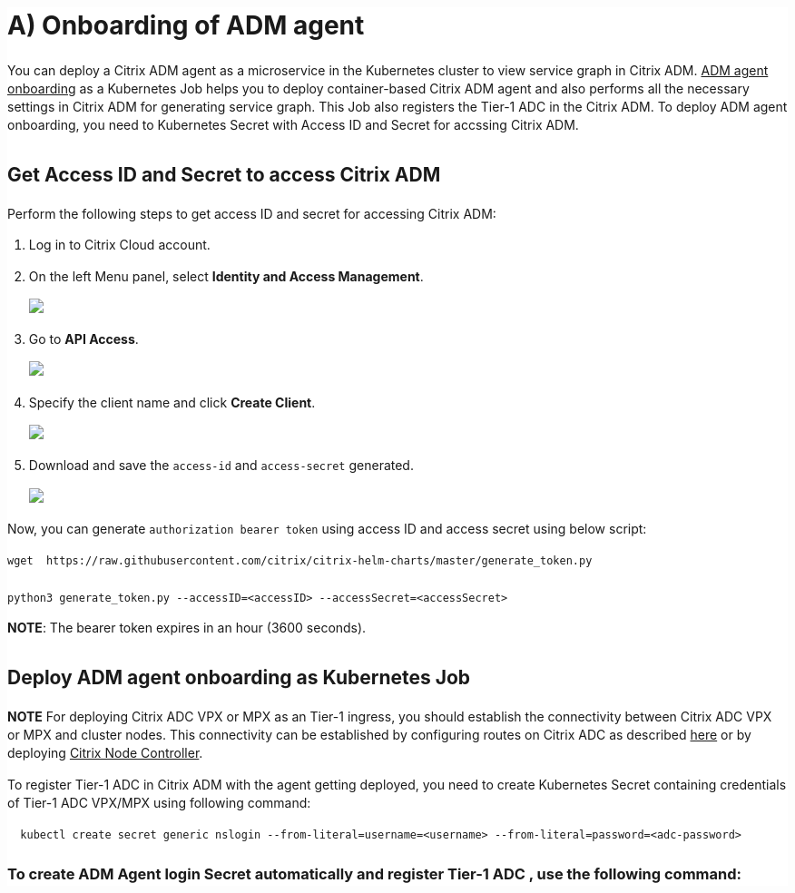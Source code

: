# <a name="onboarding">A) Onboarding of ADM agent </a>

You can deploy a Citrix ADM agent as a microservice in the Kubernetes cluster to view service graph in Citrix ADM. [ADM agent onboarding](../../adm-agent-onboarding) as a Kubernetes Job helps you to deploy container-based Citrix ADM agent and also performs all the necessary settings in Citrix ADM for generating service graph. This Job also registers the Tier-1 ADC in the Citrix ADM.
To deploy ADM agent onboarding, you need to Kubernetes Secret with Access ID and Secret for accssing Citrix ADM.

## **Get Access ID and Secret to access Citrix ADM**</a> 

Perform the following steps to get access ID and secret for accessing Citrix ADM:

1. Log in to Citrix Cloud account. 

2. On the left Menu panel, select **Identity and Access Management**.

   ![](../../adm-agent-onboarding/images/menu.png)

3. Go to **API Access**.

    ![](../../adm-agent-onboarding/images/apiaccess.png)

4. Specify the client name and click **Create Client**.

    ![](../../adm-agent-onboarding/images/client-detail.png)

5. Download and save the `access-id` and `access-secret` generated.

    ![](../../adm-agent-onboarding/images/downloads-secret.png)

 Now, you can generate `authorization bearer token` using access ID and access secret using below script: 

	wget  https://raw.githubusercontent.com/citrix/citrix-helm-charts/master/generate_token.py
      
	python3 generate_token.py --accessID=<accessID> --accessSecret=<accessSecret>

**NOTE**: The bearer token expires in an hour (3600 seconds).
	  
## Deploy ADM agent onboarding as Kubernetes Job
**NOTE** For deploying Citrix ADC VPX or MPX as an Tier-1 ingress, you should establish the connectivity between Citrix ADC VPX or MPX and cluster nodes. This connectivity can be established by configuring routes on Citrix ADC as described [here](https://github.com/citrix/citrix-k8s-ingress-controller/blob/master/docs/network/staticrouting.md) or by deploying [Citrix Node Controller](https://github.com/citrix/citrix-k8s-node-controller).

To register Tier-1 ADC in Citrix ADM with the agent getting deployed, you need to create Kubernetes Secret containing credentials of Tier-1 ADC VPX/MPX using following command:

      kubectl create secret generic nslogin --from-literal=username=<username> --from-literal=password=<adc-password>

### To create ADM Agent login Secret automatically and register Tier-1 ADC , use the following command:
